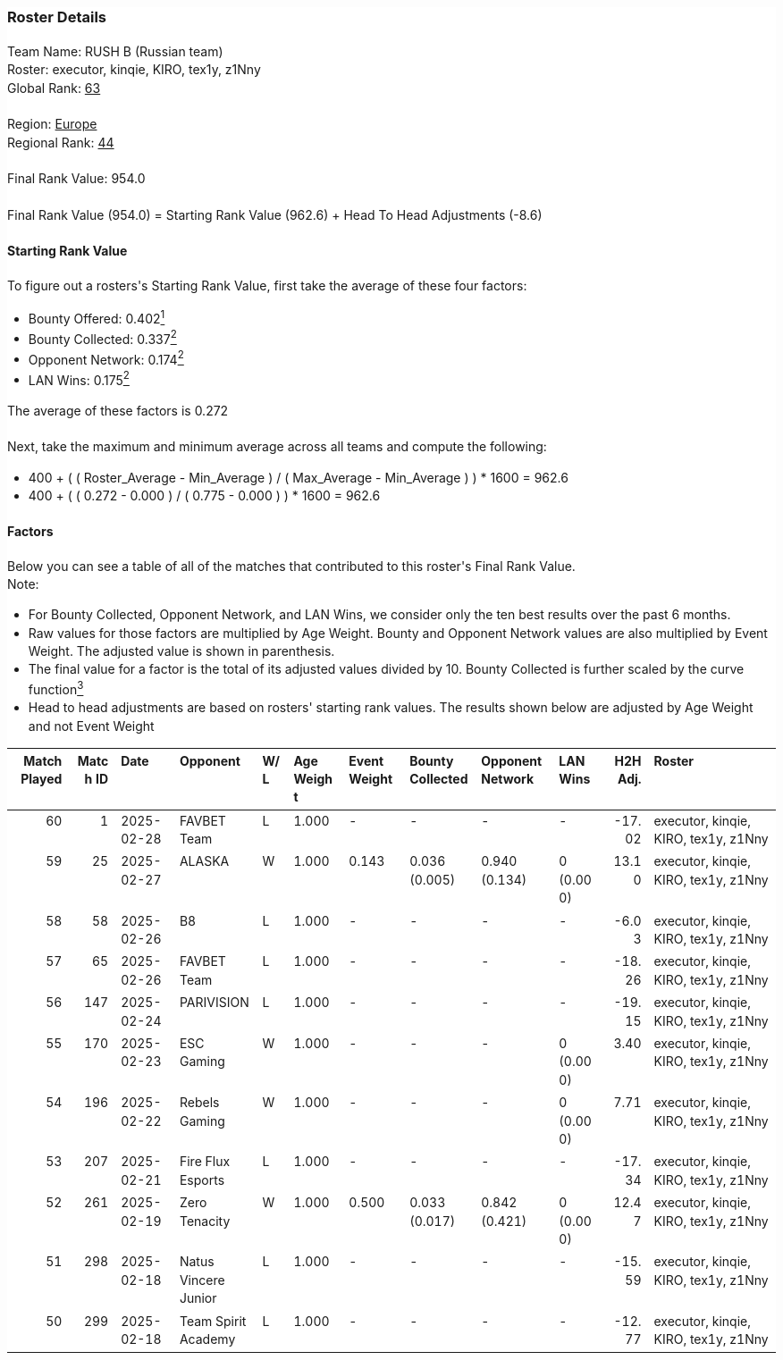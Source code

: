 ### Roster Details<br />
Team Name: RUSH B (Russian team)<br />
Roster: executor, kinqie, KIRO, tex1y, z1Nny<br />
Global Rank: [63](../../standings_global_2025_02_28.md)<br />
<br />
Region: [Europe]( ../../standings_europe_2025_02_28.md)<br />
Regional Rank: [44]( ../../standings_europe_2025_02_28.md)<br />
<br />
Final Rank Value:  954.0<br />
<br />
Final Rank Value (954.0) = Starting Rank Value (962.6) + Head To Head Adjustments (-8.6)<br />

#### Starting Rank Value<br />
To figure out a rosters's Starting Rank Value, first take the average of these four factors:<br />
- Bounty Offered: 0.402[<sup>1</sup>](#table2)
- Bounty Collected: 0.337[<sup>2</sup>](#table1)
- Opponent Network: 0.174[<sup>2</sup>](#table1)
- LAN Wins: 0.175[<sup>2</sup>](#table1)

The average of these factors is 0.272<br />
<br />
Next, take the maximum and minimum average across all teams and compute the following:<br />
- 400 + ( ( Roster_Average - Min_Average ) / ( Max_Average - Min_Average ) ) * 1600 = 962.6
- 400 + ( ( 0.272 - 0.000 ) / ( 0.775 - 0.000 ) ) * 1600 = 962.6


#### Factors<br />
Below you can see a table of all of the matches that contributed to this roster's Final Rank Value.<br />
Note:<br />

- For Bounty Collected, Opponent Network, and LAN Wins, we consider only the ten best results over the past 6 months.
- Raw values for those factors are multiplied by Age Weight. Bounty and Opponent Network values are also multiplied by Event Weight. The adjusted value is shown in parenthesis.
- The final value for a factor is the total of its adjusted values divided by 10. Bounty Collected is further scaled by the curve function[<sup>3</sup>](#curveFunction)
- Head to head adjustments are based on rosters' starting rank values. The results shown below are adjusted by Age Weight and not Event Weight
<span id="table1"></span><br />


| Match Played | Match ID | Date       | Opponent                        | W/L | Age Weight | Event Weight | Bounty Collected | Opponent Network | LAN Wins  | H2H Adj. | Roster                                    |
| -: | -: | :- | :- | :- | :- | :- | :- | :- | :- | -: | :- |
|           60 |        1 | 2025-02-28 | FAVBET Team                     | L   | 1.000      | -            | -                | -                | -         |   -17.02 | executor, kinqie, KIRO, tex1y, z1Nny      |
|           59 |       25 | 2025-02-27 | ALASKA                          | W   | 1.000      | 0.143        | 0.036 (0.005)    | 0.940 (0.134)    | 0 (0.000) |    13.10 | executor, kinqie, KIRO, tex1y, z1Nny      |
|           58 |       58 | 2025-02-26 | B8                              | L   | 1.000      | -            | -                | -                | -         |    -6.03 | executor, kinqie, KIRO, tex1y, z1Nny      |
|           57 |       65 | 2025-02-26 | FAVBET Team                     | L   | 1.000      | -            | -                | -                | -         |   -18.26 | executor, kinqie, KIRO, tex1y, z1Nny      |
|           56 |      147 | 2025-02-24 | PARIVISION                      | L   | 1.000      | -            | -                | -                | -         |   -19.15 | executor, kinqie, KIRO, tex1y, z1Nny      |
|           55 |      170 | 2025-02-23 | ESC Gaming                      | W   | 1.000      | -            | -                | -                | 0 (0.000) |     3.40 | executor, kinqie, KIRO, tex1y, z1Nny      |
|           54 |      196 | 2025-02-22 | Rebels Gaming                   | W   | 1.000      | -            | -                | -                | 0 (0.000) |     7.71 | executor, kinqie, KIRO, tex1y, z1Nny      |
|           53 |      207 | 2025-02-21 | Fire Flux Esports               | L   | 1.000      | -            | -                | -                | -         |   -17.34 | executor, kinqie, KIRO, tex1y, z1Nny      |
|           52 |      261 | 2025-02-19 | Zero Tenacity                   | W   | 1.000      | 0.500        | 0.033 (0.017)    | 0.842 (0.421)    | 0 (0.000) |    12.47 | executor, kinqie, KIRO, tex1y, z1Nny      |
|           51 |      298 | 2025-02-18 | Natus Vincere Junior            | L   | 1.000      | -            | -                | -                | -         |   -15.59 | executor, kinqie, KIRO, tex1y, z1Nny      |
|           50 |      299 | 2025-02-18 | Team Spirit Academy             | L   | 1.000      | -            | -                | -                | -         |   -12.77 | executor, kinqie, KIRO, tex1y, z1Nny      |